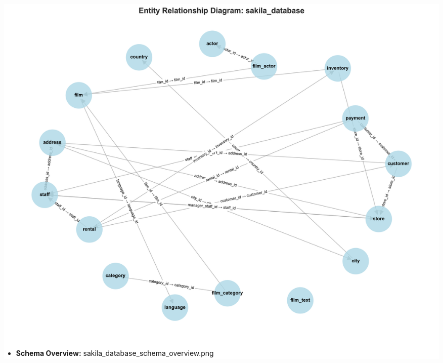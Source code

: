 ![Entity Relationship](./sakila_database_graphs/sakila_database_entity_relationship.png)

- **Schema Overview:** sakila_database_schema_overview.png